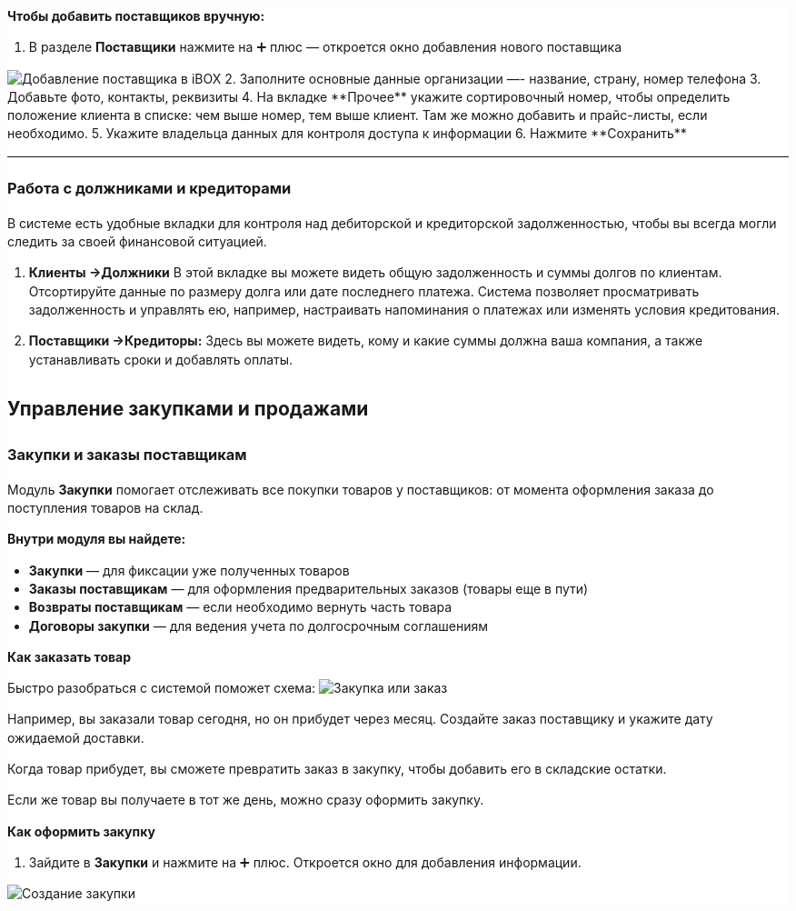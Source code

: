 **Чтобы добавить поставщиков вручную:**
1. В разделе **Поставщики** нажмите на ➕ плюс — откроется окно добавления нового поставщика
<img src="/img/quick-start/providers.png" alt="Добавление поставщика в iBOX" width="600" />
2. Заполните основные данные организации —- название, страну, номер телефона
3. Добавьте фото, контакты, реквизиты
4. На вкладке **Прочее** укажите сортировочный номер, чтобы определить положение клиента в списке: чем выше номер, тем выше клиент. Там же можно добавить и прайс-листы, если необходимо.
5. Укажите владельца данных для контроля доступа к информации
6. Нажмите **Сохранить**

---
### Работа с должниками и кредиторами
В системе есть удобные вкладки для контроля над дебиторской и кредиторской задолженностью, чтобы вы всегда могли следить за своей финансовой ситуацией.

1. **Клиенты →Должники**
В этой вкладке вы можете видеть общую задолженность и суммы долгов по клиентам. Отсортируйте данные по размеру долга или дате последнего платежа.
Система позволяет просматривать задолженность и управлять ею,  например, настраивать напоминания о платежах или изменять условия кредитования.

2. **Поставщики →Кредиторы:**
Здесь вы можете видеть, кому и какие суммы должна ваша компания, а также устанавливать сроки и добавлять оплаты.

## Управление закупками и продажами
### Закупки и заказы поставщикам

Модуль **Закупки** помогает отслеживать все покупки товаров у поставщиков: от момента оформления заказа до поступления товаров на склад.

**Внутри модуля вы найдете:**
- **Закупки** — для фиксации уже полученных товаров
- **Заказы поставщикам** — для оформления предварительных заказов (товары еще в пути)
- **Возвраты поставщикам** — если необходимо вернуть часть товара
- **Договоры закупки** — для ведения учета по долгосрочным соглашениям

**Как заказать товар** 

Быстро разобраться с системой поможет схема:
<img src="/img/quick-start/zakupki_drawio.png" alt="Закупка или заказ" width="580" />

Например, вы заказали товар сегодня, но он прибудет через месяц. Создайте заказ поставщику и укажите дату ожидаемой доставки.

Когда товар прибудет, вы сможете превратить заказ в закупку, чтобы добавить его в складские остатки. 

Если же товар вы получаете в тот же день, можно сразу оформить закупку.

**Как оформить закупку**
1. Зайдите в **Закупки** и нажмите на ➕ плюс. Откроется окно для добавления информации.
<img src="/img/quick-start/zakupki.png" alt="Создание закупки" width="600" />
